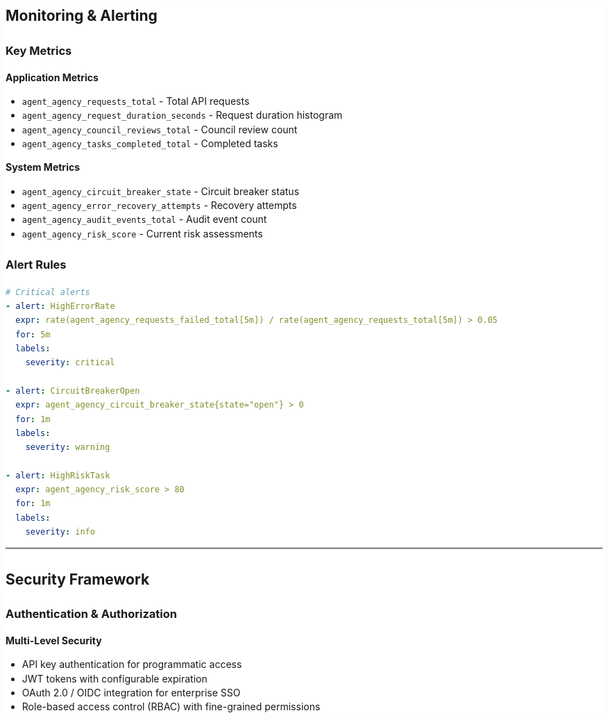 
## Monitoring & Alerting

### Key Metrics

**Application Metrics**
- `agent_agency_requests_total` - Total API requests
- `agent_agency_request_duration_seconds` - Request duration histogram
- `agent_agency_council_reviews_total` - Council review count
- `agent_agency_tasks_completed_total` - Completed tasks

**System Metrics**
- `agent_agency_circuit_breaker_state` - Circuit breaker status
- `agent_agency_error_recovery_attempts` - Recovery attempts
- `agent_agency_audit_events_total` - Audit event count
- `agent_agency_risk_score` - Current risk assessments

### Alert Rules

```yaml
# Critical alerts
- alert: HighErrorRate
  expr: rate(agent_agency_requests_failed_total[5m]) / rate(agent_agency_requests_total[5m]) > 0.05
  for: 5m
  labels:
    severity: critical

- alert: CircuitBreakerOpen
  expr: agent_agency_circuit_breaker_state{state="open"} > 0
  for: 1m
  labels:
    severity: warning

- alert: HighRiskTask
  expr: agent_agency_risk_score > 80
  for: 1m
  labels:
    severity: info
```

---

## Security Framework

### Authentication & Authorization

**Multi-Level Security**
- API key authentication for programmatic access
- JWT tokens with configurable expiration
- OAuth 2.0 / OIDC integration for enterprise SSO
- Role-based access control (RBAC) with fine-grained permissions

